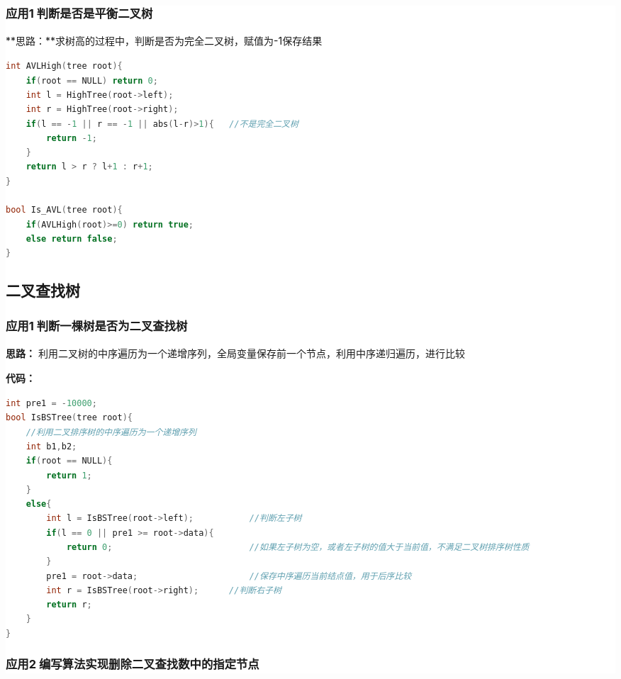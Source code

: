 

### 应用1 判断是否是平衡二叉树

**思路：**求树高的过程中，判断是否为完全二叉树，赋值为-1保存结果

```c
int AVLHigh(tree root){
	if(root == NULL) return 0;
	int l = HighTree(root->left);
	int r = HighTree(root->right);
	if(l == -1 || r == -1 || abs(l-r)>1){	//不是完全二叉树
		return -1;
	}
	return l > r ? l+1 : r+1; 
} 

bool Is_AVL(tree root){
	if(AVLHigh(root)>=0) return true;
	else return false;
}
```

## 二叉查找树

### 应用1 判断一棵树是否为二叉查找树

**思路：** 利用二叉树的中序遍历为一个递增序列，全局变量保存前一个节点，利用中序递归遍历，进行比较

**代码：**

```c
int pre1 = -10000; 
bool IsBSTree(tree root){
    //利用二叉排序树的中序遍历为一个递增序列
    int b1,b2;
    if(root == NULL){
        return 1;
    }
    else{		
        int l = IsBSTree(root->left);			//判断左子树 
        if(l == 0 || pre1 >= root->data){
            return 0;							//如果左子树为空，或者左子树的值大于当前值，不满足二叉树排序树性质 
        }
        pre1 = root->data;						//保存中序遍历当前结点值，用于后序比较 
        int r = IsBSTree(root->right);		//判断右子树 
        return r;
    }
}
```



### 应用2 编写算法实现删除二叉查找数中的指定节点
